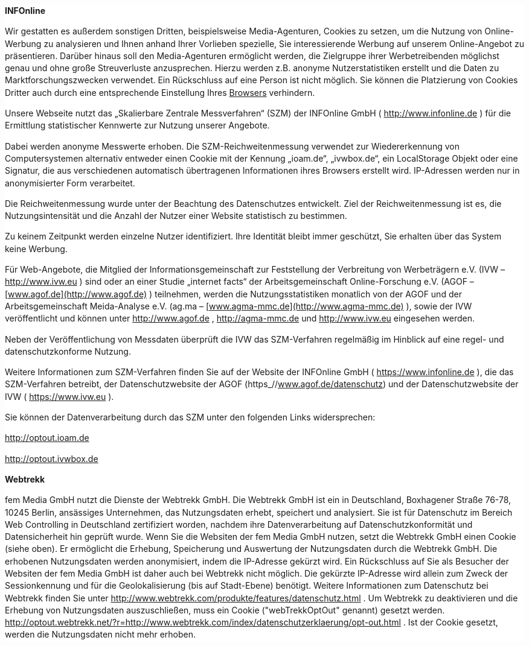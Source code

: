 **INFOnline**

Wir gestatten es außerdem sonstigen Dritten, beispielsweise Media-Agenturen, Cookies zu setzen, um die Nutzung von Online-Werbung zu analysieren und Ihnen anhand Ihrer Vorlieben spezielle, Sie interessierende Werbung auf unserem Online-Angebot zu präsentieren. Darüber hinaus soll den Media-Agenturen ermöglicht werden, die Zielgruppe ihrer Werbetreibenden möglichst genau und ohne große Streuverluste anzusprechen. Hierzu werden z.B. anonyme Nutzerstatistiken erstellt und die Daten zu Marktforschungszwecken verwendet. Ein Rückschluss auf eine Person ist nicht möglich. Sie können die Platzierung von Cookies Dritter auch durch eine entsprechende Einstellung Ihres [Browsers](#Technikhinweise) verhindern.

Unsere Webseite nutzt das „Skalierbare Zentrale Messverfahren“ (SZM) der INFOnline GmbH ( <http://www.infonline.de> ) für die Ermittlung statistischer Kennwerte zur Nutzung unserer Angebote.

Dabei werden anonyme Messwerte erhoben. Die SZM-Reichweitenmessung verwendet zur Wiedererkennung von Computersystemen alternativ entweder einen Cookie mit der Kennung „ioam.de“, „ivwbox.de“, ein LocalStorage Objekt oder eine Signatur, die aus verschiedenen automatisch übertragenen Informationen ihres Browsers erstellt wird. IP-Adressen werden nur in anonymisierter Form verarbeitet.

Die Reichweitenmessung wurde unter der Beachtung des Datenschutzes entwickelt. Ziel der Reichweitenmessung ist es, die Nutzungsintensität und die Anzahl der Nutzer einer Website statistisch zu bestimmen.

Zu keinem Zeitpunkt werden einzelne Nutzer identifiziert. Ihre Identität bleibt immer geschützt, Sie erhalten über das System keine Werbung.

Für Web-Angebote, die Mitglied der Informationsgemeinschaft zur Feststellung der Verbreitung von Werbeträgern e.V. (IVW – <http://www.ivw.eu> ) sind oder an einer Studie „internet facts“ der Arbeitsgemeinschaft Online-Forschung e.V. (AGOF – [www.agof.de](http://www.agof.de) ) teilnehmen, werden die Nutzungsstatistiken monatlich von der AGOF und der Arbeitsgemeinschaft Meida-Analyse e.V. (ag.ma – [www.agma-mmc.de](http://www.agma-mmc.de) ), sowie der IVW veröffentlicht und können unter <http://www.agof.de> , <http://agma-mmc.de> und <http://www.ivw.eu> eingesehen werden.

Neben der Veröffentlichung von Messdaten überprüft die IVW das SZM-Verfahren regelmäßig im Hinblick auf eine regel- und datenschutzkonforme Nutzung.

Weitere Informationen zum SZM-Verfahren finden Sie auf der Website der INFOnline GmbH ( <https://www.infonline.de> ), die das SZM-Verfahren betreibt, der Datenschutzwebsite der AGOF (https\_//www.agof.de/datenschutz) und der Datenschutzwebsite der IVW ( <https://www.ivw.eu> ).

Sie können der Datenverarbeitung durch das SZM unter den folgenden Links widersprechen:

<http://optout.ioam.de>

<http://optout.ivwbox.de>

**Webtrekk**

fem Media GmbH nutzt die Dienste der Webtrekk GmbH. Die Webtrekk GmbH ist ein in Deutschland, Boxhagener Straße 76-78, 10245 Berlin, ansässiges Unternehmen, das Nutzungsdaten erhebt, speichert und analysiert. Sie ist für Datenschutz im Bereich Web Controlling in Deutschland zertifiziert worden, nachdem ihre Datenverarbeitung auf Datenschutzkonformität und Datensicherheit hin geprüft wurde. Wenn Sie die Websiten der fem Media GmbH nutzen, setzt die Webtrekk GmbH einen Cookie (siehe oben). Er ermöglicht die Erhebung, Speicherung und Auswertung der Nutzungsdaten durch die Webtrekk GmbH. Die erhobenen Nutzungsdaten werden anonymisiert, indem die IP-Adresse gekürzt wird. Ein Rückschluss auf Sie als Besucher der Websiten der fem Media GmbH ist daher auch bei Webtrekk nicht möglich. Die gekürzte IP-Adresse wird allein zum Zweck der Sessionkennung und für die Geolokalisierung (bis auf Stadt-Ebene) benötigt. Weitere Informationen zum Datenschutz bei Webtrekk finden Sie unter <http://www.webtrekk.com/produkte/features/datenschutz.html> . Um Webtrekk zu deaktivieren und die Erhebung von Nutzungsdaten auszuschließen, muss ein Cookie ("webTrekkOptOut" genannt) gesetzt werden. <http://optout.webtrekk.net/?r=http://www.webtrekk.com/index/datenschutzerklaerung/opt-out.html> . Ist der Cookie gesetzt, werden die Nutzungsdaten nicht mehr erhoben.
